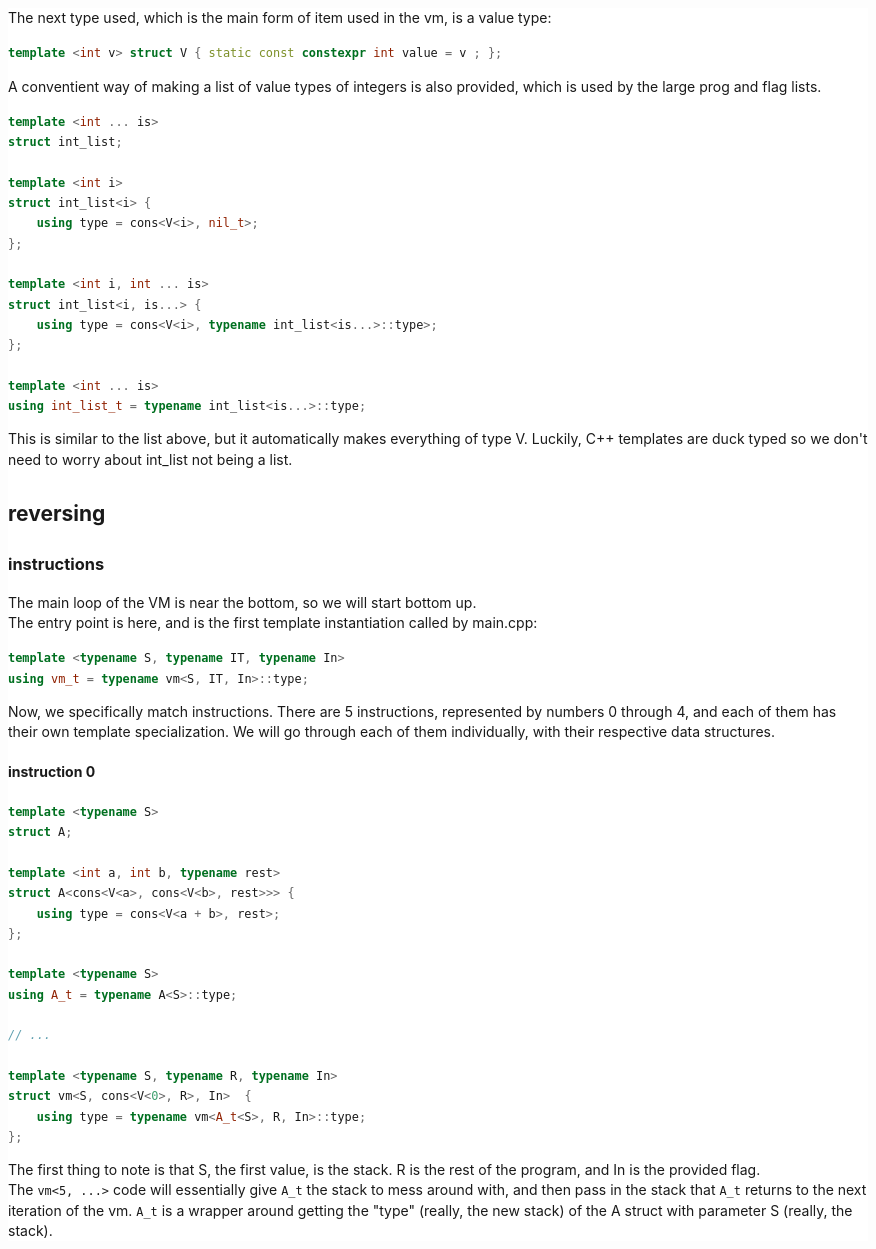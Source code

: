The next type used, which is the main form of item used in the vm, is a value type:
```c++
template <int v> struct V { static const constexpr int value = v ; };
```
A conventient way of making a list of value types of integers is also provided, which is used by the large prog and flag lists.
```cpp
template <int ... is>
struct int_list;

template <int i>
struct int_list<i> {
    using type = cons<V<i>, nil_t>;
};

template <int i, int ... is> 
struct int_list<i, is...> {
    using type = cons<V<i>, typename int_list<is...>::type>;
};

template <int ... is>
using int_list_t = typename int_list<is...>::type;
```
This is similar to the list above, but it automatically makes everything of type V. Luckily, C++ templates are duck typed so we don't need to worry about int_list not being a list.

## reversing
### instructions
The main loop of the VM is near the bottom, so we will start bottom up.  
The entry point is here, and is the first template instantiation called by main.cpp:
```cpp
template <typename S, typename IT, typename In>
using vm_t = typename vm<S, IT, In>::type;
```
Now, we specifically match instructions. There are 5 instructions, represented by numbers 0 through 4, and each of them has their own template specialization. We will go through each of them individually, with their respective data structures.  
#### instruction 0
```cpp
template <typename S>
struct A;

template <int a, int b, typename rest>
struct A<cons<V<a>, cons<V<b>, rest>>> {
    using type = cons<V<a + b>, rest>;
};

template <typename S>
using A_t = typename A<S>::type;

// ...

template <typename S, typename R, typename In>
struct vm<S, cons<V<0>, R>, In>  {
    using type = typename vm<A_t<S>, R, In>::type;
};
```
The first thing to note is that S, the first value, is the stack. R is the rest of the program, and In is the provided flag.   
The `vm<5, ...>` code will essentially give `A_t` the stack to mess around with, and then pass in the stack that `A_t` returns to the next iteration of the vm.
`A_t` is a wrapper around getting the "type" (really, the new stack) of the A struct with parameter S (really, the stack).  